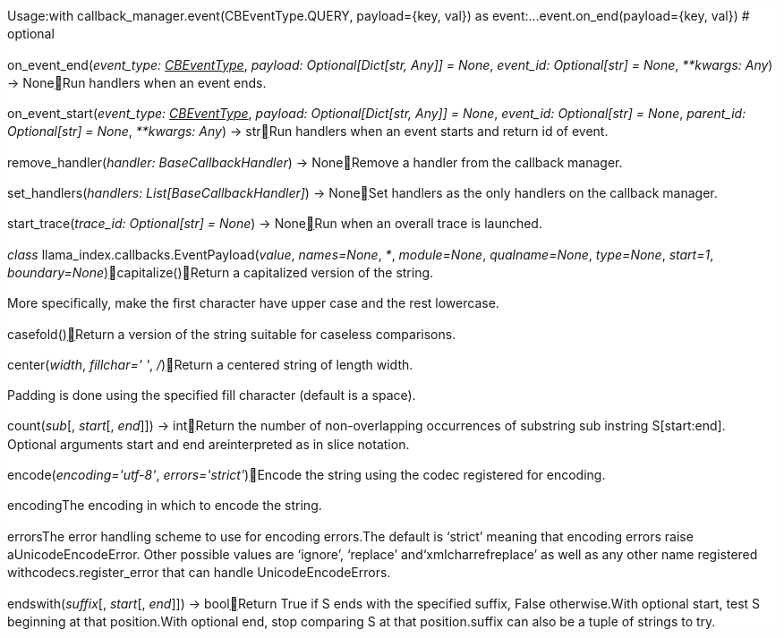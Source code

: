 Usage:with callback\_manager.event(CBEventType.QUERY, payload={key, val}) as event:…event.on\_end(payload={key, val}) # optional

on\_event\_end(*event\_type: [CBEventType](#llama_index.callbacks.CBEventType "llama_index.callbacks.schema.CBEventType")*, *payload: Optional[Dict[str, Any]] = None*, *event\_id: Optional[str] = None*, *\*\*kwargs: Any*) → None[](#llama_index.callbacks.CallbackManager.on_event_end "Permalink to this definition")Run handlers when an event ends.

on\_event\_start(*event\_type: [CBEventType](#llama_index.callbacks.CBEventType "llama_index.callbacks.schema.CBEventType")*, *payload: Optional[Dict[str, Any]] = None*, *event\_id: Optional[str] = None*, *parent\_id: Optional[str] = None*, *\*\*kwargs: Any*) → str[](#llama_index.callbacks.CallbackManager.on_event_start "Permalink to this definition")Run handlers when an event starts and return id of event.

remove\_handler(*handler: BaseCallbackHandler*) → None[](#llama_index.callbacks.CallbackManager.remove_handler "Permalink to this definition")Remove a handler from the callback manager.

set\_handlers(*handlers: List[BaseCallbackHandler]*) → None[](#llama_index.callbacks.CallbackManager.set_handlers "Permalink to this definition")Set handlers as the only handlers on the callback manager.

start\_trace(*trace\_id: Optional[str] = None*) → None[](#llama_index.callbacks.CallbackManager.start_trace "Permalink to this definition")Run when an overall trace is launched.

*class* llama\_index.callbacks.EventPayload(*value*, *names=None*, *\**, *module=None*, *qualname=None*, *type=None*, *start=1*, *boundary=None*)[](#llama_index.callbacks.EventPayload "Permalink to this definition")capitalize()[](#llama_index.callbacks.EventPayload.capitalize "Permalink to this definition")Return a capitalized version of the string.

More specifically, make the first character have upper case and the rest lowercase.

casefold()[](#llama_index.callbacks.EventPayload.casefold "Permalink to this definition")Return a version of the string suitable for caseless comparisons.

center(*width*, *fillchar=' '*, */*)[](#llama_index.callbacks.EventPayload.center "Permalink to this definition")Return a centered string of length width.

Padding is done using the specified fill character (default is a space).

count(*sub*[, *start*[, *end*]]) → int[](#llama_index.callbacks.EventPayload.count "Permalink to this definition")Return the number of non-overlapping occurrences of substring sub instring S[start:end]. Optional arguments start and end areinterpreted as in slice notation.

encode(*encoding='utf-8'*, *errors='strict'*)[](#llama_index.callbacks.EventPayload.encode "Permalink to this definition")Encode the string using the codec registered for encoding.

encodingThe encoding in which to encode the string.

errorsThe error handling scheme to use for encoding errors.The default is ‘strict’ meaning that encoding errors raise aUnicodeEncodeError. Other possible values are ‘ignore’, ‘replace’ and‘xmlcharrefreplace’ as well as any other name registered withcodecs.register\_error that can handle UnicodeEncodeErrors.

endswith(*suffix*[, *start*[, *end*]]) → bool[](#llama_index.callbacks.EventPayload.endswith "Permalink to this definition")Return True if S ends with the specified suffix, False otherwise.With optional start, test S beginning at that position.With optional end, stop comparing S at that position.suffix can also be a tuple of strings to try.
